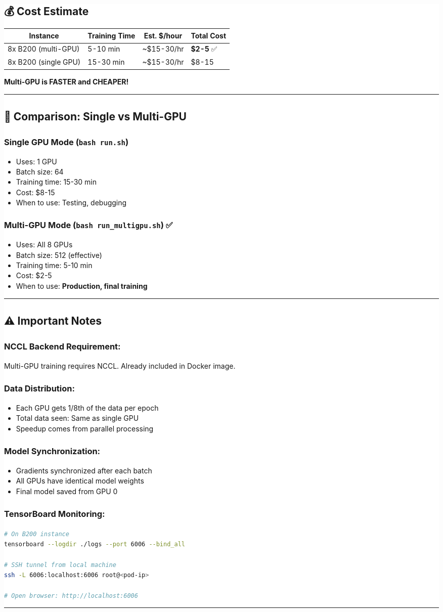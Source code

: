 ## 💰 **Cost Estimate**

| Instance | Training Time | Est. $/hour | Total Cost |
|----------|---------------|-------------|------------|
| 8x B200 (multi-GPU) | 5-10 min | ~$15-30/hr | **$2-5** ✅ |
| 8x B200 (single GPU) | 15-30 min | ~$15-30/hr | $8-15 |

**Multi-GPU is FASTER and CHEAPER!**

---

## 🎯 **Comparison: Single vs Multi-GPU**

### **Single GPU Mode** (`bash run.sh`)
- Uses: 1 GPU
- Batch size: 64
- Training time: 15-30 min
- Cost: $8-15
- When to use: Testing, debugging

### **Multi-GPU Mode** (`bash run_multigpu.sh`) ✅
- Uses: All 8 GPUs
- Batch size: 512 (effective)
- Training time: 5-10 min
- Cost: $2-5
- When to use: **Production, final training**

---

## ⚠️ **Important Notes**

### **NCCL Backend Requirement:**
Multi-GPU training requires NCCL. Already included in Docker image.

### **Data Distribution:**
- Each GPU gets 1/8th of the data per epoch
- Total data seen: Same as single GPU
- Speedup comes from parallel processing

### **Model Synchronization:**
- Gradients synchronized after each batch
- All GPUs have identical model weights
- Final model saved from GPU 0

### **TensorBoard Monitoring:**
```bash
# On B200 instance
tensorboard --logdir ./logs --port 6006 --bind_all

# SSH tunnel from local machine
ssh -L 6006:localhost:6006 root@<pod-ip>

# Open browser: http://localhost:6006
```

---